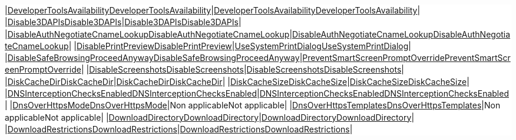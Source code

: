 |[<span data-ttu-id="0e7ae-311">DeveloperToolsAvailability</span><span class="sxs-lookup"><span data-stu-id="0e7ae-311">DeveloperToolsAvailability</span></span>](https://cloud.google.com/docs/chrome-enterprise/policies/?policy=DeveloperToolsAvailability)|[<span data-ttu-id="0e7ae-312">DeveloperToolsAvailability</span><span class="sxs-lookup"><span data-stu-id="0e7ae-312">DeveloperToolsAvailability</span></span>](https://docs.microsoft.com/deployedge/microsoft-edge-policies#developertoolsavailability)|
|[<span data-ttu-id="0e7ae-313">Disable3DAPIs</span><span class="sxs-lookup"><span data-stu-id="0e7ae-313">Disable3DAPIs</span></span>](https://cloud.google.com/docs/chrome-enterprise/policies/?policy=Disable3DAPIs)|[<span data-ttu-id="0e7ae-314">Disable3DAPIs</span><span class="sxs-lookup"><span data-stu-id="0e7ae-314">Disable3DAPIs</span></span>](https://docs.microsoft.com/deployedge/microsoft-edge-policies#disable3dapis)|
|[<span data-ttu-id="0e7ae-315">DisableAuthNegotiateCnameLookup</span><span class="sxs-lookup"><span data-stu-id="0e7ae-315">DisableAuthNegotiateCnameLookup</span></span>](https://cloud.google.com/docs/chrome-enterprise/policies/?policy=DisableAuthNegotiateCnameLookup)|[<span data-ttu-id="0e7ae-316">DisableAuthNegotiateCnameLookup</span><span class="sxs-lookup"><span data-stu-id="0e7ae-316">DisableAuthNegotiateCnameLookup</span></span>](https://docs.microsoft.com/deployedge/microsoft-edge-policies#disableauthnegotiatecnamelookup)|
|[<span data-ttu-id="0e7ae-317">DisablePrintPreview</span><span class="sxs-lookup"><span data-stu-id="0e7ae-317">DisablePrintPreview</span></span>](https://cloud.google.com/docs/chrome-enterprise/policies/?policy=DisablePrintPreview)|[<span data-ttu-id="0e7ae-318">UseSystemPrintDialog</span><span class="sxs-lookup"><span data-stu-id="0e7ae-318">UseSystemPrintDialog</span></span>](https://docs.microsoft.com/deployedge/microsoft-edge-policies#usesystemprintdialog)|
|[<span data-ttu-id="0e7ae-319">DisableSafeBrowsingProceedAnyway</span><span class="sxs-lookup"><span data-stu-id="0e7ae-319">DisableSafeBrowsingProceedAnyway</span></span>](https://cloud.google.com/docs/chrome-enterprise/policies/?policy=DisableSafeBrowsingProceedAnyway)|[<span data-ttu-id="0e7ae-320">PreventSmartScreenPromptOverride</span><span class="sxs-lookup"><span data-stu-id="0e7ae-320">PreventSmartScreenPromptOverride</span></span>](https://docs.microsoft.com/deployedge/microsoft-edge-policies#preventsmartscreenpromptoverride)|
|[<span data-ttu-id="0e7ae-321">DisableScreenshots</span><span class="sxs-lookup"><span data-stu-id="0e7ae-321">DisableScreenshots</span></span>](https://cloud.google.com/docs/chrome-enterprise/policies/?policy=DisableScreenshots)|[<span data-ttu-id="0e7ae-322">DisableScreenshots</span><span class="sxs-lookup"><span data-stu-id="0e7ae-322">DisableScreenshots</span></span>](https://docs.microsoft.com/deployedge/microsoft-edge-policies#disablescreenshots)|
|[<span data-ttu-id="0e7ae-323">DiskCacheDir</span><span class="sxs-lookup"><span data-stu-id="0e7ae-323">DiskCacheDir</span></span>](https://cloud.google.com/docs/chrome-enterprise/policies/?policy=DiskCacheDir)|[<span data-ttu-id="0e7ae-324">DiskCacheDir</span><span class="sxs-lookup"><span data-stu-id="0e7ae-324">DiskCacheDir</span></span>](https://docs.microsoft.com/deployedge/microsoft-edge-policies#diskcachedir)|
|[<span data-ttu-id="0e7ae-325">DiskCacheSize</span><span class="sxs-lookup"><span data-stu-id="0e7ae-325">DiskCacheSize</span></span>](https://cloud.google.com/docs/chrome-enterprise/policies/?policy=DiskCacheSize)|[<span data-ttu-id="0e7ae-326">DiskCacheSize</span><span class="sxs-lookup"><span data-stu-id="0e7ae-326">DiskCacheSize</span></span>](https://docs.microsoft.com/deployedge/microsoft-edge-policies#diskcachesize)|
|[<span data-ttu-id="0e7ae-327">DNSInterceptionChecksEnabled</span><span class="sxs-lookup"><span data-stu-id="0e7ae-327">DNSInterceptionChecksEnabled</span></span>](https://cloud.google.com/docs/chrome-enterprise/policies/?policy=DNSInterceptionChecksEnabled)|[<span data-ttu-id="0e7ae-328">DNSInterceptionChecksEnabled</span><span class="sxs-lookup"><span data-stu-id="0e7ae-328">DNSInterceptionChecksEnabled</span></span>](https://docs.microsoft.com/deployedge/microsoft-edge-policies#dnsinterceptionchecksenabled)|
|[<span data-ttu-id="0e7ae-329">DnsOverHttpsMode</span><span class="sxs-lookup"><span data-stu-id="0e7ae-329">DnsOverHttpsMode</span></span>](https://cloud.google.com/docs/chrome-enterprise/policies/?policy=DnsOverHttpsMode)|<span data-ttu-id="0e7ae-330">Non applicable</span><span class="sxs-lookup"><span data-stu-id="0e7ae-330">Not applicable</span></span>|
|[<span data-ttu-id="0e7ae-331">DnsOverHttpsTemplates</span><span class="sxs-lookup"><span data-stu-id="0e7ae-331">DnsOverHttpsTemplates</span></span>](https://cloud.google.com/docs/chrome-enterprise/policies/?policy=DnsOverHttpsTemplates)|<span data-ttu-id="0e7ae-332">Non applicable</span><span class="sxs-lookup"><span data-stu-id="0e7ae-332">Not applicable</span></span>|
|[<span data-ttu-id="0e7ae-333">DownloadDirectory</span><span class="sxs-lookup"><span data-stu-id="0e7ae-333">DownloadDirectory</span></span>](https://cloud.google.com/docs/chrome-enterprise/policies/?policy=DownloadDirectory)|[<span data-ttu-id="0e7ae-334">DownloadDirectory</span><span class="sxs-lookup"><span data-stu-id="0e7ae-334">DownloadDirectory</span></span>](https://docs.microsoft.com/deployedge/microsoft-edge-policies#downloaddirectory)|
|[<span data-ttu-id="0e7ae-335">DownloadRestrictions</span><span class="sxs-lookup"><span data-stu-id="0e7ae-335">DownloadRestrictions</span></span>](https://cloud.google.com/docs/chrome-enterprise/policies/?policy=DownloadRestrictions)|[<span data-ttu-id="0e7ae-336">DownloadRestrictions</span><span class="sxs-lookup"><span data-stu-id="0e7ae-336">DownloadRestrictions</span></span>](https://docs.microsoft.com/deployedge/microsoft-edge-policies#downloadrestrictions)|